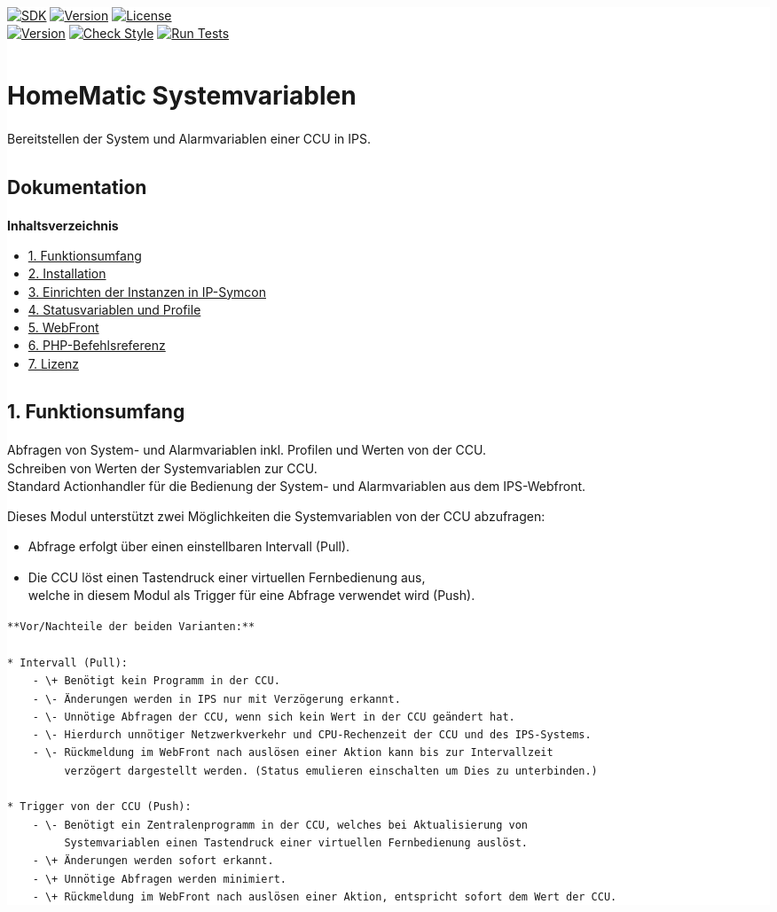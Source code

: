 [![SDK](https://img.shields.io/badge/Symcon-PHPModul-red.svg)](https://www.symcon.de/service/dokumentation/entwicklerbereich/sdk-tools/sdk-php/)
[![Version](https://img.shields.io/badge/Modul%20Version-3.11-blue.svg)]()
[![License](https://img.shields.io/badge/License-CC%20BY--NC--SA%204.0-green.svg)](https://creativecommons.org/licenses/by-nc-sa/4.0/)  
[![Version](https://img.shields.io/badge/Symcon%20Version-5.1%20%3E-green.svg)](https://www.symcon.de/forum/threads/30857-IP-Symcon-5-1-%28Stable%29-Changelog)
[![Check Style](https://github.com/Nall-chan/IPSHomematicExtended/workflows/Check%20Style/badge.svg)](https://github.com/Nall-chan/IPSHomematicExtended/actions) [![Run Tests](https://github.com/Nall-chan/IPSHomematicExtended/workflows/Run%20Tests/badge.svg)](https://github.com/Nall-chan/IPSHomematicExtended/actions)  

# HomeMatic Systemvariablen  
   Bereitstellen der System und Alarmvariablen einer CCU in IPS.  

## Dokumentation 

**Inhaltsverzeichnis**

- [1. Funktionsumfang](#1-funktionsumfang)
- [2. Installation](#2-installation)
- [3. Einrichten der Instanzen in IP-Symcon](#3-einrichten-der-instanzen-in-ip-symcon)
- [4. Statusvariablen und Profile](#4-statusvariablen-und-profile)
- [5. WebFront](#5-webfront)
- [6. PHP-Befehlsreferenz](#6-php-befehlsreferenz)
- [7. Lizenz](#7-lizenz)

## 1. Funktionsumfang

   Abfragen von System- und Alarmvariablen inkl. Profilen und Werten von der CCU.  
   Schreiben von Werten der Systemvariablen zur CCU.  
   Standard Actionhandler für die Bedienung der System- und Alarmvariablen aus dem IPS-Webfront.  

   Dieses Modul unterstützt zwei Möglichkeiten die Systemvariablen von der CCU abzufragen:  

   - Abfrage erfolgt über einen einstellbaren Intervall (Pull).  

   - Die CCU löst einen Tastendruck einer virtuellen Fernbedienung aus,  
     welche in diesem Modul als Trigger für eine Abfrage verwendet wird (Push).

    **Vor/Nachteile der beiden Varianten:**

    * Intervall (Pull):  
        - \+ Benötigt kein Programm in der CCU.  
        - \- Änderungen werden in IPS nur mit Verzögerung erkannt.  
        - \- Unnötige Abfragen der CCU, wenn sich kein Wert in der CCU geändert hat.  
        - \- Hierdurch unnötiger Netzwerkverkehr und CPU-Rechenzeit der CCU und des IPS-Systems.  
        - \- Rückmeldung im WebFront nach auslösen einer Aktion kann bis zur Intervallzeit  
             verzögert dargestellt werden. (Status emulieren einschalten um Dies zu unterbinden.)  

    * Trigger von der CCU (Push):  
        - \- Benötigt ein Zentralenprogramm in der CCU, welches bei Aktualisierung von  
             Systemvariablen einen Tastendruck einer virtuellen Fernbedienung auslöst.  
        - \+ Änderungen werden sofort erkannt.  
        - \+ Unnötige Abfragen werden minimiert.  
        - \+ Rückmeldung im WebFront nach auslösen einer Aktion, entspricht sofort dem Wert der CCU.  

